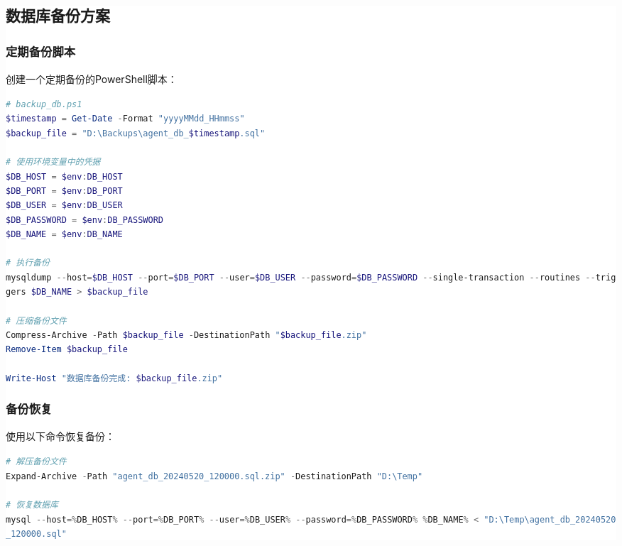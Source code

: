 ## 数据库备份方案

### 定期备份脚本

创建一个定期备份的PowerShell脚本：

```powershell
# backup_db.ps1
$timestamp = Get-Date -Format "yyyyMMdd_HHmmss"
$backup_file = "D:\Backups\agent_db_$timestamp.sql"

# 使用环境变量中的凭据
$DB_HOST = $env:DB_HOST
$DB_PORT = $env:DB_PORT
$DB_USER = $env:DB_USER 
$DB_PASSWORD = $env:DB_PASSWORD
$DB_NAME = $env:DB_NAME

# 执行备份
mysqldump --host=$DB_HOST --port=$DB_PORT --user=$DB_USER --password=$DB_PASSWORD --single-transaction --routines --triggers $DB_NAME > $backup_file

# 压缩备份文件
Compress-Archive -Path $backup_file -DestinationPath "$backup_file.zip"
Remove-Item $backup_file

Write-Host "数据库备份完成: $backup_file.zip"
```

### 备份恢复

使用以下命令恢复备份：

```powershell
# 解压备份文件
Expand-Archive -Path "agent_db_20240520_120000.sql.zip" -DestinationPath "D:\Temp"

# 恢复数据库
mysql --host=%DB_HOST% --port=%DB_PORT% --user=%DB_USER% --password=%DB_PASSWORD% %DB_NAME% < "D:\Temp\agent_db_20240520_120000.sql"
``` 